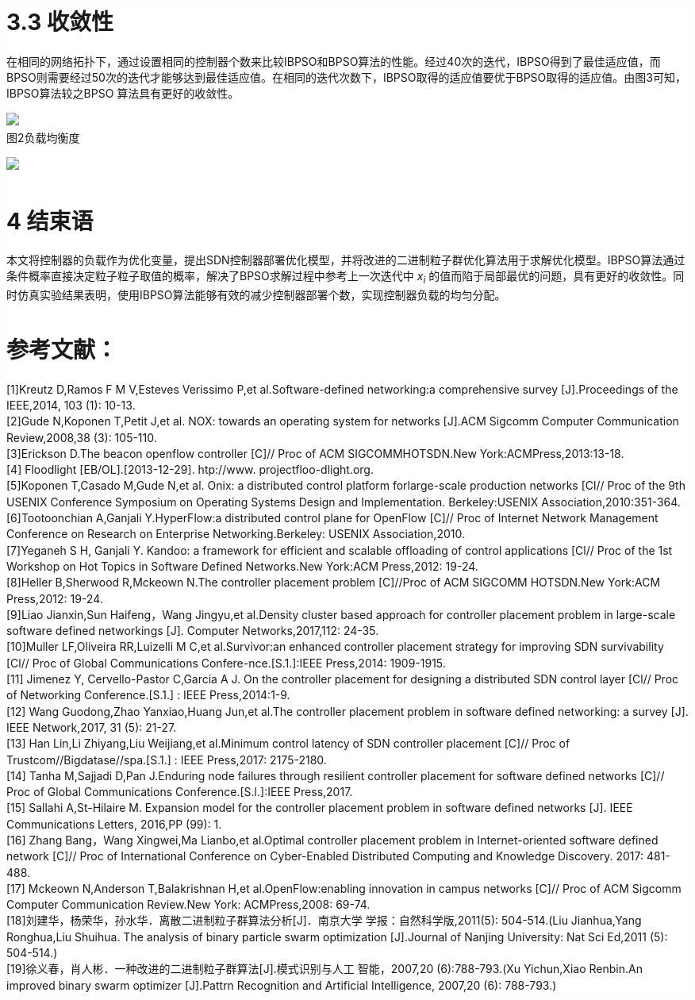 # 3.3 收敛性

在相同的网络拓扑下，通过设置相同的控制器个数来比较IBPSO和BPSO算法的性能。经过40次的迭代，IBPSO得到了最佳适应值，而BPSO则需要经过50次的迭代才能够达到最佳适应值。在相同的迭代次数下，IBPSO取得的适应值要优于BPSO取得的适应值。由图3可知，IBPSO算法较之BPSO 算法具有更好的收敛性。

![](images/d0701b77d9d67b80e2b3db563c69b2be3318b8b840541b6b51cab1e991007af3.jpg)  
图2负载均衡度

![](images/fa35268bee63c7b42734dd134449ef2dfc3f483273f59301f1c1dea1479bcc2a.jpg)

# 4 结束语

本文将控制器的负载作为优化变量，提出SDN控制器部署优化模型，并将改进的二进制粒子群优化算法用于求解优化模型。IBPSO算法通过条件概率直接决定粒子粒子取值的概率，解决了BPSO求解过程中参考上一次迭代中 $x _ { i }$ 的值而陷于局部最优的问题，具有更好的收敛性。同时仿真实验结果表明，使用IBPSO算法能够有效的减少控制器部署个数，实现控制器负载的均匀分配。

# 参考文献：

[1]Kreutz D,Ramos F M V,Esteves Verissimo P,et al.Software-defined networking:a comprehensive survey [J].Proceedings of the IEEE,2014, 103 (1): 10-13.   
[2]Gude N,Koponen T,Petit J,et al. NOX: towards an operating system for networks [J].ACM Sigcomm Computer Communication Review,2008,38 (3): 105-110.   
[3]Erickson D.The beacon openflow controller [C]// Proc of ACM SIGCOMMHOTSDN.New York:ACMPress,2013:13-18.   
[4] Floodlight [EB/OL].[2013-12-29]. htp://www. projectfloo-dlight.org.   
[5]Koponen T,Casado M,Gude N,et al. Onix: a distributed control platform forlarge-scale production networks [Cl// Proc of the 9th USENIX Conference Symposium on Operating Systems Design and Implementation. Berkeley:USENIX Association,2010:351-364.   
[6]Tootoonchian A,Ganjali Y.HyperFlow:a distributed control plane for OpenFlow [C]// Proc of Internet Network Management Conference on Research on Enterprise Networking.Berkeley: USENIX Association,2010.   
[7]Yeganeh S H, Ganjali Y. Kandoo: a framework for efficient and scalable offloading of control applications [Cl// Proc of the 1st Workshop on Hot Topics in Software Defined Networks.New York:ACM Press,2012: 19-24.   
[8]Heller B,Sherwood R,Mckeown N.The controller placement problem [C]//Proc of ACM SIGCOMM HOTSDN.New York:ACM Press,2012: 19-24.   
[9]Liao Jianxin,Sun Haifeng，Wang Jingyu,et al.Density cluster based approach for controller placement problem in large-scale software defined networkings [J]. Computer Networks,2017,112: 24-35.   
[10]Muller LF,Oliveira RR,Luizelli M C,et al.Survivor:an enhanced controller placement strategy for improving SDN survivability [Cl// Proc of Global Communications Confere-nce.[S.1.]:IEEE Press,2014: 1909-1915.   
[11] Jimenez Y, Cervello-Pastor C,Garcia A J. On the controller placement for designing a distributed SDN control layer [Cl// Proc of Networking Conference.[S.1.] : IEEE Press,2014:1-9.   
[12] Wang Guodong,Zhao Yanxiao,Huang Jun,et al.The controller placement problem in software defined networking: a survey [J]. IEEE Network,2017, 31 (5): 21-27.   
[13] Han Lin,Li Zhiyang,Liu Weijiang,et al.Minimum control latency of SDN controller placement [C]// Proc of Trustcom//Bigdatase//spa.[S.1.] : IEEE Press,2017: 2175-2180.   
[14] Tanha M,Sajjadi D,Pan J.Enduring node failures through resilient controller placement for software defined networks [C]// Proc of Global Communications Conference.[S.l.]:IEEE Press,2017.   
[15] Sallahi A,St-Hilaire M. Expansion model for the controller placement problem in software defined networks [J]. IEEE Communications Letters, 2016,PP (99): 1.   
[16] Zhang Bang，Wang Xingwei,Ma Lianbo,et al.Optimal controller placement problem in Internet-oriented software defined network [C]// Proc of International Conference on Cyber-Enabled Distributed Computing and Knowledge Discovery. 2017: 481-488.   
[17] Mckeown N,Anderson T,Balakrishnan H,et al.OpenFlow:enabling innovation in campus networks [C]// Proc of ACM Sigcomm Computer Communication Review.New York: ACMPress,2008: 69-74.   
[18]刘建华，杨荣华，孙水华．离散二进制粒子群算法分析[J]．南京大学 学报：自然科学版,2011(5): 504-514.(Liu Jianhua,Yang Ronghua,Liu Shuihua. The analysis of binary particle swarm optimization [J].Journal of Nanjing University: Nat Sci Ed,2011 (5): 504-514.)   
[19]徐义春，肖人彬．一种改进的二进制粒子群算法[J].模式识别与人工 智能，2007,20 (6):788-793.(Xu Yichun,Xiao Renbin.An improved binary swarm optimizer [J].Pattrn Recognition and Artificial Intelligence, 2007,20 (6): 788-793.)